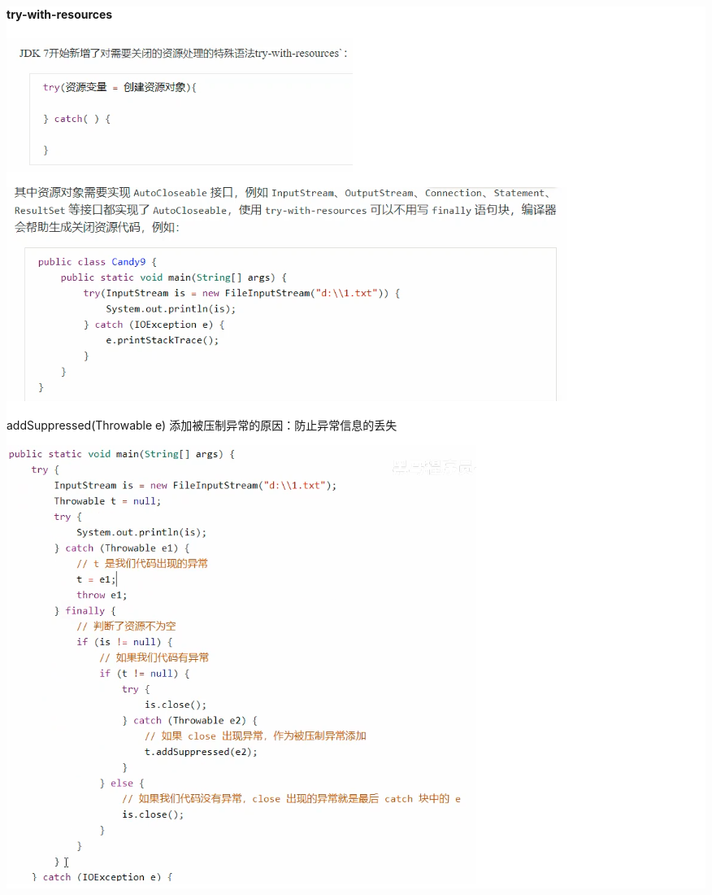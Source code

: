#### try-with-resources

![image-20210708195821535](jvm.assets/image-20210708195821535.png) 

![image-20210708195902660](jvm.assets/image-20210708195902660.png) 

addSuppressed(Throwable e) 添加被压制异常的原因：防止异常信息的丢失

![image-20210708195949938](jvm.assets/image-20210708195949938.png) 
